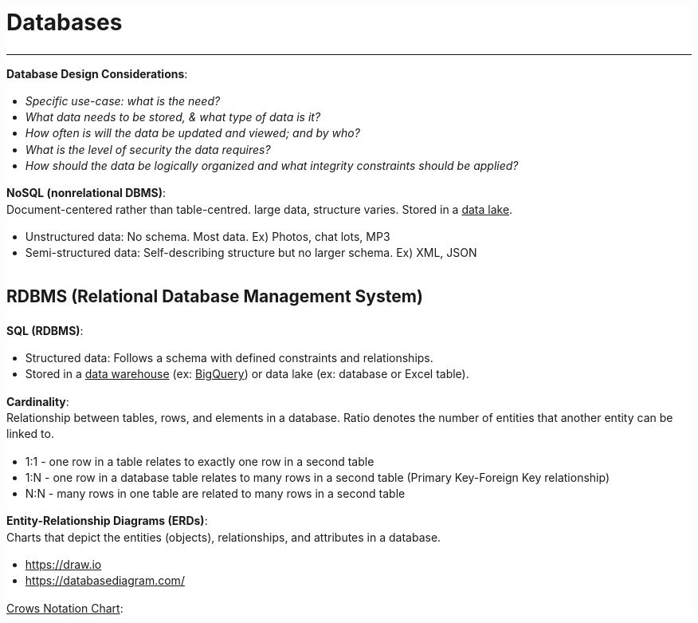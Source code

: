 # Databases

---

<b>Database Design Considerations</b>:    
- *Specific use-case: what is the need?*  
- *What data needs to be stored, & what type of data is it?*
- *How often is will the data be updated and viewed; and by who?*
- *What is the level of security the data requires?* 
- *How should the data be logically organized and what integrity constraints should be applied?* 

<b>NoSQL (nonrelational DBMS)</b>:   
Document-centered rather than table-centred. large data, structure varies. Stored in a [data lake](https://azure.microsoft.com/en-us/resources/cloud-computing-dictionary/what-is-a-data-lake#data-lake-definition). 
- Unstructured data: No schema. Most data. Ex) Photos, chat lots, MP3     
- Semi-structured data: Self-describing structure but no larger schema. Ex) XML, JSON  


## RDBMS (Relational Database Management System)  

<b>SQL (RDBMS)</b>:   
- Structured data: Follows a schema with defined constraints and relationships. 
- Stored in a [data warehouse](https://www.oracle.com/database/what-is-a-data-warehouse/) (ex: [BigQuery](https://cloud.google.com/bigquery/docs/geospatial-data)) or data lake (ex: database or Excel table). 


<b>Cardinality</b>:   
Relationship between tables, rows, and elements in a database. Ratio denotes the number of entities that another entity can be linked to.   
- 1:1 - one row in a table relates to exactly one row in a second table
- 1:N - one row in a database table relates to many rows in a second table (Primary Key-Foreign Key relationship) 
- N:N - many rows in one table are related to many rows in a second table  

<b>Entity-Relationship Diagrams (ERDs)</b>:  
Charts that depict the entities (objects), relationships, and attributes in a database. 
- https://draw.io 
- https://databasediagram.com/

<u>Crows Notation Chart</u>: